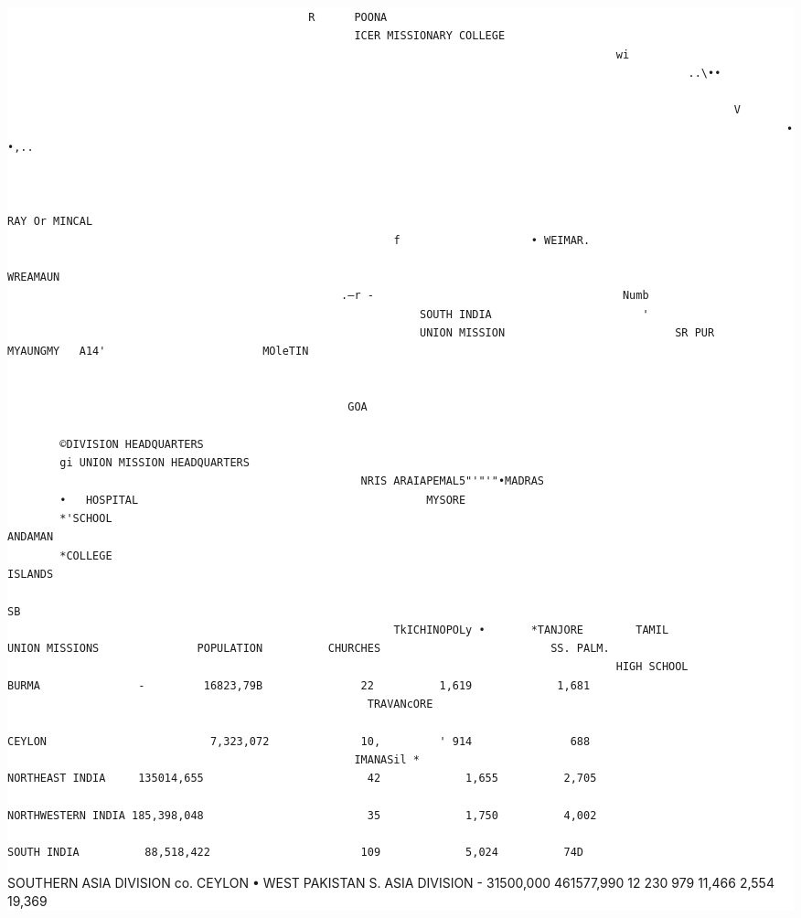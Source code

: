 
                                                  R      POONA
                                                         ICER MISSIONARY COLLEGE
                                                                                                 wi
                                                                                                            ..\••

                                                                                                                   V
                                                                                                                           ••,..


                                                                                                                                                                  RAY Or MINCAL
                                                               f                    • WEIMAR.
                                                                                                                                                                                                                                           WREAMAUN
                                                       .—r -                                      Numb
                                                                   SOUTH INDIA                       '
                                                                   UNION MISSION                          SR PUR                                                                                    MYAUNGMY   A14'                        MOleTIN


                                                        GOA

            ©DIVISION HEADQUARTERS
            gi UNION MISSION HEADQUARTERS
                                                          NRIS ARAIAPEMAL5"'"'"•MADRAS
            •   HOSPITAL                                            MYSORE
            *'SCHOOL                                                                                                                                                                                 ANDAMAN
            *COLLEGE                                                                                                                                                                                      ISLANDS
                                                                                                                                                                                               SB
                                                               TkICHINOPOLy •       *TANJORE        TAMIL                                      UNION MISSIONS               POPULATION          CHURCHES                          SS. PALM.
                                                                                                 HIGH SCHOOL                                   BURMA               -         16823,79B               22          1,619             1,681
                                                           TRAVANcORE
                                                                                                                                               CEYLON                         7,323,072              10,         ' 914               688
                                                         IMANASil *                                                                           NORTHEAST INDIA     135014,655                         42             1,655          2,705
                                                                                                                                              NORTHWESTERN INDIA 185,398,048                         35             1,750          4,002
                                                                                                                                              SOUTH INDIA          88,518,422                       109             5,024          74D

SOUTHERN ASIA DIVISION                                                          co.                                CEYLON •                   WEST PAKISTAN
                                                                                                                                              S. ASIA DIVISION
                                                                                                                                                                - 31500,000
                                                                                                                                                                           461577,990
                                                                                                                                                                                                     12
                                                                                                                                                                                                    230
                                                                                                                                                                                                                     979
                                                                                                                                                                                                                11,466
                                                                                                                                                                                                                                   2,554
                                                                                                                                                                                                                                 19,369